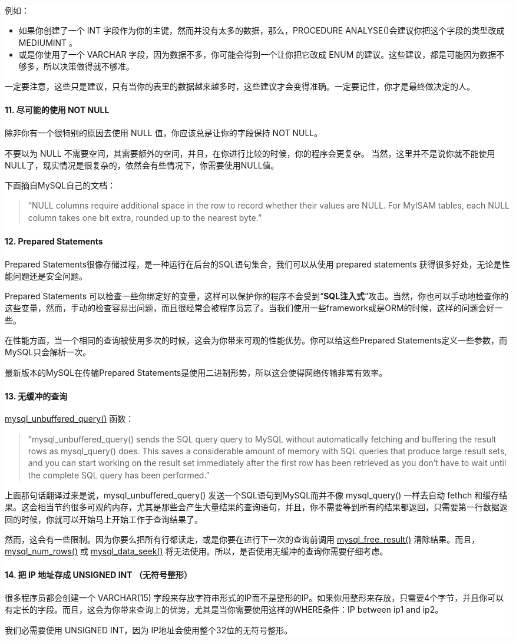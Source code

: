 例如：

- 如果你创建了一个 INT 字段作为你的主键，然而并没有太多的数据，那么，PROCEDURE ANALYSE()会建议你把这个字段的类型改成 MEDIUMINT 。
- 或是你使用了一个 VARCHAR 字段，因为数据不多，你可能会得到一个让你把它改成 ENUM 的建议。这些建议，都是可能因为数据不够多，所以决策做得就不够准。

一定要注意，这些只是建议，只有当你的表里的数据越来越多时，这些建议才会变得准确。一定要记住，你才是最终做决定的人。



#### 11. 尽可能的使用 NOT NULL

除非你有一个很特别的原因去使用 NULL 值，你应该总是让你的字段保持 NOT NULL。

不要以为 NULL 不需要空间，其需要额外的空间，并且，在你进行比较的时候，你的程序会更复杂。 当然，这里并不是说你就不能使用NULL了，现实情况是很复杂的，依然会有些情况下，你需要使用NULL值。

下面摘自MySQL自己的文档：

> “NULL columns require additional space in the row to record whether their values are NULL. For MyISAM tables, each NULL column takes one bit extra, rounded up to the nearest byte.”



#### 12. Prepared Statements

Prepared Statements很像存储过程，是一种运行在后台的SQL语句集合，我们可以从使用 prepared statements 获得很多好处，无论是性能问题还是安全问题。

Prepared Statements 可以检查一些你绑定好的变量，这样可以保护你的程序不会受到“**SQL注入式**”攻击。当然，你也可以手动地检查你的这些变量，然而，手动的检查容易出问题，而且很经常会被程序员忘了。当我们使用一些framework或是ORM的时候，这样的问题会好一些。

在性能方面，当一个相同的查询被使用多次的时候，这会为你带来可观的性能优势。你可以给这些Prepared Statements定义一些参数，而MySQL只会解析一次。

最新版本的MySQL在传输Prepared Statements是使用二进制形势，所以这会使得网络传输非常有效率。



#### 13. 无缓冲的查询

[mysql_unbuffered_query()](http://php.net/manual/en/function.mysql-unbuffered-query.php) 函数：

> “mysql_unbuffered_query() sends the SQL query query to MySQL without automatically fetching and buffering the result rows as mysql_query() does. This saves a considerable amount of memory with SQL queries that produce large result sets, and you can start working on the result set immediately after the first row has been retrieved as you don’t have to wait until the complete SQL query has been performed.”

上面那句话翻译过来是说，mysql_unbuffered_query() 发送一个SQL语句到MySQL而并不像 mysql_query() 一样去自动 fethch 和缓存结果。这会相当节约很多可观的内存，尤其是那些会产生大量结果的查询语句，并且，你不需要等到所有的结果都返回，只需要第一行数据返回的时候，你就可以开始马上开始工作于查询结果了。

然而，这会有一些限制。因为你要么把所有行都读走，或是你要在进行下一次的查询前调用 [mysql_free_result()](http://us2.php.net/manual/en/function.mysql-free-result.php) 清除结果。而且，[mysql_num_rows()](http://us2.php.net/manual/en/function.mysql-num-rows.php) 或 [mysql_data_seek()](http://us2.php.net/manual/en/function.mysql-data-seek.php) 将无法使用。所以，是否使用无缓冲的查询你需要仔细考虑。



#### 14. 把 IP 地址存成 UNSIGNED INT （无符号整形）

很多程序员都会创建一个 VARCHAR(15) 字段来存放字符串形式的IP而不是整形的IP。如果你用整形来存放，只需要4个字节，并且你可以有定长的字段。而且，这会为你带来查询上的优势，尤其是当你需要使用这样的WHERE条件：IP between ip1 and ip2。

我们必需要使用 UNSIGNED INT，因为 IP地址会使用整个32位的无符号整形。

